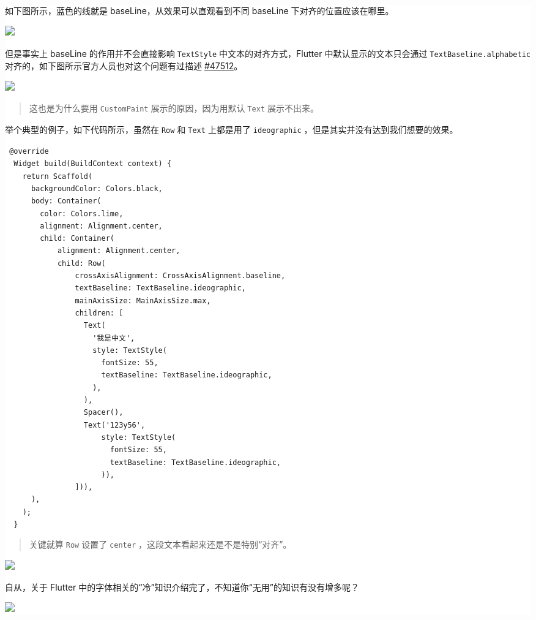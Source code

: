 如下图所示，蓝色的线就是 baseLine，从效果可以直观看到不同 baseLine 下对齐的位置应该在哪里。


![](http://img.cdn.guoshuyu.cn/20200619_Flutter-Font-Cool/image16)

但是事实上 baseLine 的作用并不会直接影响 `TextStyle` 中文本的对齐方式，Flutter 中默认显示的文本只会通过 `TextBaseline.alphabetic` 对齐的，如下图所示官方人员也对这个问题有过描述 [#47512](https://github.com/flutter/flutter/issues/47512#issuecomment-568007371)。



![](http://img.cdn.guoshuyu.cn/20200619_Flutter-Font-Cool/image17)

> 这也是为什么要用 `CustomPaint` 展示的原因，因为用默认 `Text` 展示不出来。

举个典型的例子，如下代码所示，虽然在 `Row` 和 `Text` 上都是用了 `ideographic` ，但是其实并没有达到我们想要的效果。

```
 @override
  Widget build(BuildContext context) {
    return Scaffold(
      backgroundColor: Colors.black,
      body: Container(
        color: Colors.lime,
        alignment: Alignment.center,
        child: Container(
            alignment: Alignment.center,
            child: Row(
                crossAxisAlignment: CrossAxisAlignment.baseline,
                textBaseline: TextBaseline.ideographic,
                mainAxisSize: MainAxisSize.max,
                children: [
                  Text(
                    '我是中文',
                    style: TextStyle(
                      fontSize: 55,
                      textBaseline: TextBaseline.ideographic,
                    ),
                  ),
                  Spacer(),
                  Text('123y56',
                      style: TextStyle(
                        fontSize: 55,
                        textBaseline: TextBaseline.ideographic,
                      )),
                ])),
      ),
    );
  }
```

> 关键就算 `Row` 设置了 `center` ，这段文本看起来还是不是特别“对齐”。


![](http://img.cdn.guoshuyu.cn/20200619_Flutter-Font-Cool/image18)



自从，关于 Flutter 中的字体相关的“冷”知识介绍完了，不知道你“无用”的知识有没有增多呢？


![](http://img.cdn.guoshuyu.cn/20200619_Flutter-Font-Cool/image19)